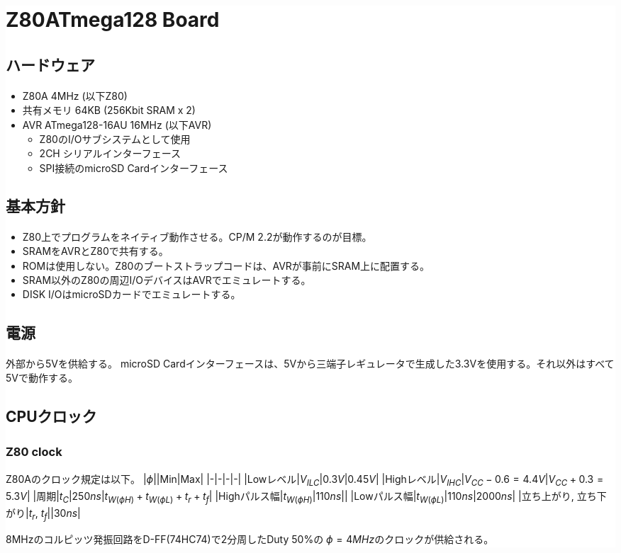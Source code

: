 # Z80ATmega128 Board
## ハードウェア
- Z80A 4MHz (以下Z80)
- 共有メモリ 64KB (256Kbit SRAM x 2)
- AVR ATmega128-16AU 16MHz (以下AVR)
   - Z80のI/Oサブシステムとして使用
   - 2CH シリアルインターフェース
   - SPI接続のmicroSD Cardインターフェース

## 基本方針
- Z80上でプログラムをネイティブ動作させる。CP/M 2.2が動作するのが目標。
- SRAMをAVRとZ80で共有する。
- ROMは使用しない。Z80のブートストラップコードは、AVRが事前にSRAM上に配置する。
- SRAM以外のZ80の周辺I/OデバイスはAVRでエミュレートする。
- DISK I/OはmicroSDカードでエミュレートする。

## 電源
外部から5Vを供給する。
microSD Cardインターフェースは、5Vから三端子レギュレータで生成した3.3Vを使用する。それ以外はすべて5Vで動作する。

## CPUクロック
### Z80 clock
Z80Aのクロック規定は以下。
 |$\phi$||Min|Max|
 |-|-|-|-|
 |Lowレベル|$V_{ILC}$|$0.3V$|$0.45V$|
 |Highレベル|$V_{IHC}$|$V_{CC}-0.6=4.4V$|$V_{CC}+0.3=5.3V$|
 |周期|$t_C$|$250ns$|$t_{W(\phi H)}+t_{W(\phi L)}+t_r+t_f$|
 |Highパルス幅|$t_{W(\phi H)}$|$110ns$||
 |Lowパルス幅|$t_{W(\phi L)}$|$110ns$|$2000ns$|
 |立ち上がり, 立ち下がり|$t_r$, $t_f$||$30ns$|

8MHzのコルピッツ発振回路をD-FF(74HC74)で2分周したDuty 50%の $\phi=4MHz$のクロックが供給される。  